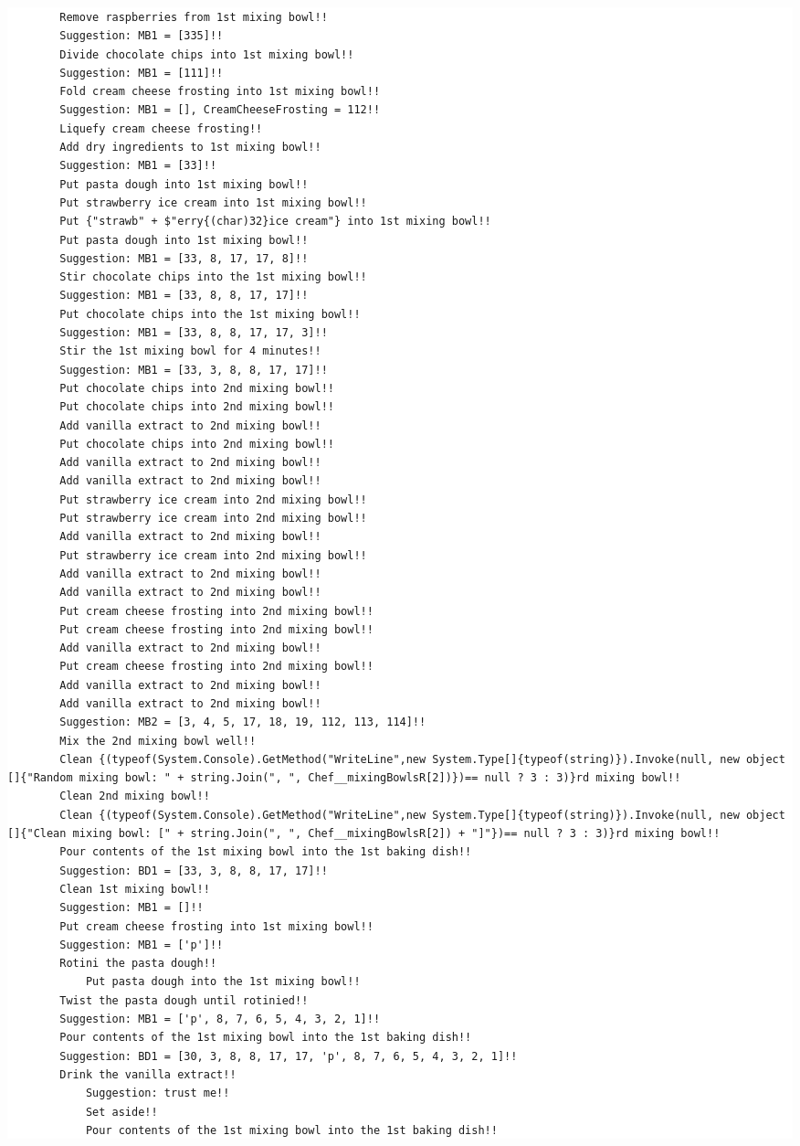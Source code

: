 ```
        Remove raspberries from 1st mixing bowl!!
        Suggestion: MB1 = [335]!!
        Divide chocolate chips into 1st mixing bowl!!
        Suggestion: MB1 = [111]!!
        Fold cream cheese frosting into 1st mixing bowl!!
        Suggestion: MB1 = [], CreamCheeseFrosting = 112!!
        Liquefy cream cheese frosting!!
        Add dry ingredients to 1st mixing bowl!!
        Suggestion: MB1 = [33]!!
        Put pasta dough into 1st mixing bowl!!
        Put strawberry ice cream into 1st mixing bowl!!
        Put {"strawb" + $"erry{(char)32}ice cream"} into 1st mixing bowl!!
        Put pasta dough into 1st mixing bowl!!
        Suggestion: MB1 = [33, 8, 17, 17, 8]!!
        Stir chocolate chips into the 1st mixing bowl!!
        Suggestion: MB1 = [33, 8, 8, 17, 17]!!
        Put chocolate chips into the 1st mixing bowl!!
        Suggestion: MB1 = [33, 8, 8, 17, 17, 3]!!
        Stir the 1st mixing bowl for 4 minutes!!
        Suggestion: MB1 = [33, 3, 8, 8, 17, 17]!!
        Put chocolate chips into 2nd mixing bowl!!
        Put chocolate chips into 2nd mixing bowl!!
        Add vanilla extract to 2nd mixing bowl!!
        Put chocolate chips into 2nd mixing bowl!!
        Add vanilla extract to 2nd mixing bowl!!
        Add vanilla extract to 2nd mixing bowl!!
        Put strawberry ice cream into 2nd mixing bowl!!
        Put strawberry ice cream into 2nd mixing bowl!!
        Add vanilla extract to 2nd mixing bowl!!
        Put strawberry ice cream into 2nd mixing bowl!!
        Add vanilla extract to 2nd mixing bowl!!
        Add vanilla extract to 2nd mixing bowl!!
        Put cream cheese frosting into 2nd mixing bowl!!
        Put cream cheese frosting into 2nd mixing bowl!!
        Add vanilla extract to 2nd mixing bowl!!
        Put cream cheese frosting into 2nd mixing bowl!!
        Add vanilla extract to 2nd mixing bowl!!
        Add vanilla extract to 2nd mixing bowl!!
        Suggestion: MB2 = [3, 4, 5, 17, 18, 19, 112, 113, 114]!!
        Mix the 2nd mixing bowl well!!
        Clean {(typeof(System.Console).GetMethod("WriteLine",new System.Type[]{typeof(string)}).Invoke(null, new object[]{"Random mixing bowl: " + string.Join(", ", Chef__mixingBowlsR[2])})== null ? 3 : 3)}rd mixing bowl!!
        Clean 2nd mixing bowl!!
        Clean {(typeof(System.Console).GetMethod("WriteLine",new System.Type[]{typeof(string)}).Invoke(null, new object[]{"Clean mixing bowl: [" + string.Join(", ", Chef__mixingBowlsR[2]) + "]"})== null ? 3 : 3)}rd mixing bowl!!
        Pour contents of the 1st mixing bowl into the 1st baking dish!!
        Suggestion: BD1 = [33, 3, 8, 8, 17, 17]!!
        Clean 1st mixing bowl!!
        Suggestion: MB1 = []!!
        Put cream cheese frosting into 1st mixing bowl!!
        Suggestion: MB1 = ['p']!!
        Rotini the pasta dough!!
            Put pasta dough into the 1st mixing bowl!!
        Twist the pasta dough until rotinied!!
        Suggestion: MB1 = ['p', 8, 7, 6, 5, 4, 3, 2, 1]!!
        Pour contents of the 1st mixing bowl into the 1st baking dish!!
        Suggestion: BD1 = [30, 3, 8, 8, 17, 17, 'p', 8, 7, 6, 5, 4, 3, 2, 1]!!
        Drink the vanilla extract!!
            Suggestion: trust me!!
            Set aside!!
            Pour contents of the 1st mixing bowl into the 1st baking dish!!
```